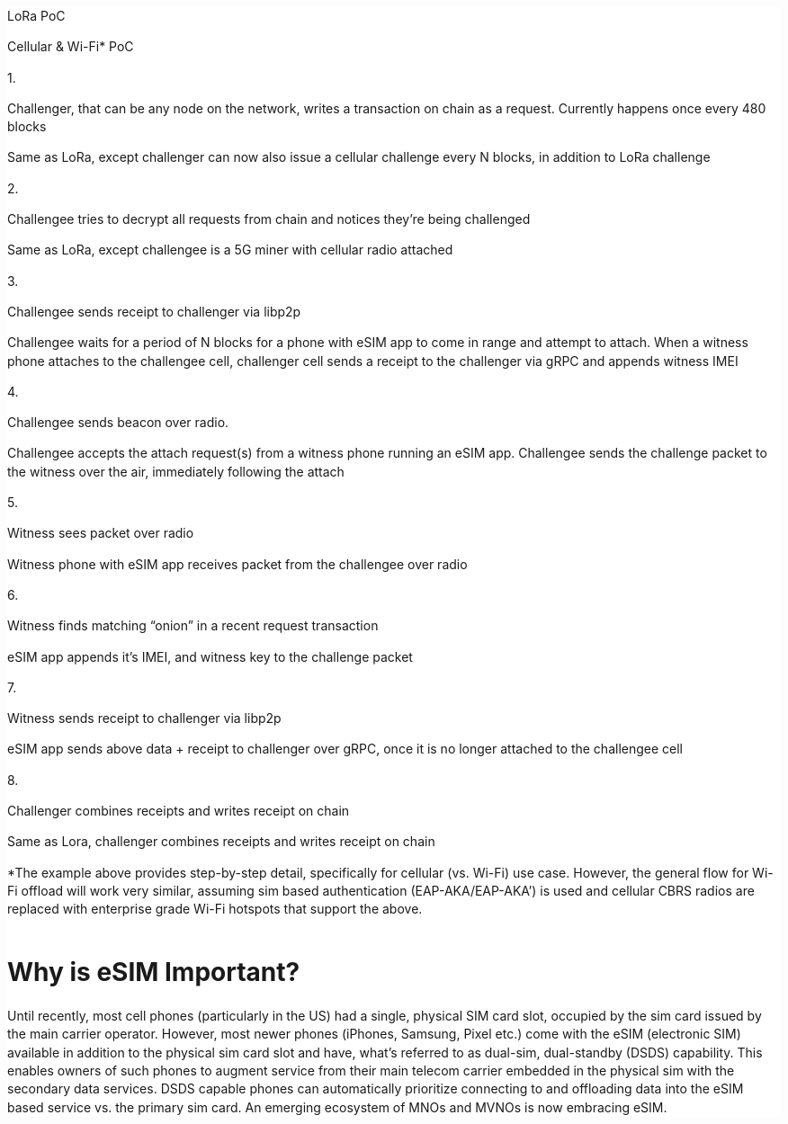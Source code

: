 <tr><td colspan="1" rowspan="1"><p><span class="c19 c11"></span></p></td><td class="c2" colspan="1" rowspan="1"><p class="c22"><span class="c11 c19">LoRa PoC </span></p></td><td class="c15" colspan="1" rowspan="1"><p class="c30"><span class="c11 c25">Cellular &amp; Wi-Fi* </span><span class="c19 c11">PoC </span></p></td></tr><tr><td colspan="1" rowspan="1"><p class="c0"><span class="c12 c11">1.</span></p><p class="c0 c3"><span class="c12 c11"></span></p></td><td class="c2" colspan="1" rowspan="1"><p class="c0"><span class="c1">Challenger, that can be any node on the network, writes a transaction on chain as a request. Currently happens once every 480 blocks</span></p></td><td class="c15" colspan="1" rowspan="1"><p class="c8"><span class="c1">Same as LoRa, except challenger can now also issue a cellular challenge every N blocks, in addition to LoRa challenge</span></p></td></tr><tr><td colspan="1" rowspan="1"><p class="c0"><span class="c12 c11">2.</span></p></td><td class="c2" colspan="1" rowspan="1"><p class="c0"><span class="c1">Challengee tries to decrypt all requests from chain and notices they&rsquo;re being challenged</span></p></td><td class="c15" colspan="1" rowspan="1"><p class="c8"><span class="c1">Same as LoRa, except challengee is a 5G miner with cellular radio attached</span></p></td></tr><tr><td colspan="1" rowspan="1"><p class="c0"><span class="c12 c11">3.</span></p></td><td class="c2" colspan="1" rowspan="1"><p class="c0"><span class="c1">Challengee sends receipt to challenger via libp2p </span></p></td><td class="c15" colspan="1" rowspan="1"><p class="c8"><span class="c1">Challengee waits for a period of N blocks for a phone with eSIM app to come in range and attempt to attach. When a witness phone attaches to the challengee cell, challenger cell sends a receipt to the challenger via gRPC and appends witness IMEI </span></p></td></tr><tr><td colspan="1" rowspan="1"><p class="c0"><span class="c12 c11">4.</span></p></td><td class="c2" colspan="1" rowspan="1"><p class="c0"><span class="c1">Challengee sends beacon over radio.</span></p></td><td class="c15" colspan="1" rowspan="1"><p class="c8"><span class="c1">Challengee accepts the attach request(s) from a witness phone running an eSIM app. Challengee sends the challenge packet to the witness over the air, immediately following the attach</span></p></td></tr><tr><td colspan="1" rowspan="1"><p class="c0"><span class="c12 c11">5.</span></p></td><td class="c2" colspan="1" rowspan="1"><p class="c0"><span class="c1">Witness sees packet over radio</span></p></td><td class="c15" colspan="1" rowspan="1"><p class="c8"><span class="c1">Witness phone with eSIM app receives packet from the challengee over radio </span></p></td></tr><tr><td colspan="1" rowspan="1"><p class="c0"><span class="c11 c12">6.</span></p></td><td class="c2" colspan="1" rowspan="1"><p class="c0"><span class="c1">Witness finds matching &ldquo;onion&rdquo; in a recent request transaction</span></p></td><td class="c15" colspan="1" rowspan="1"><p class="c8"><span class="c1">eSIM app appends it&rsquo;s IMEI, and witness key to the challenge packet </span></p><p class="c8 c3"><span class="c1"></span></p></td></tr><tr><td colspan="1" rowspan="1"><p class="c0"><span class="c12 c11">7.</span></p></td><td class="c2" colspan="1" rowspan="1"><p class="c0"><span class="c1">Witness sends receipt to challenger via libp2p </span></p></td><td class="c15" colspan="1" rowspan="1"><p class="c8"><span class="c1">eSIM app sends above data + receipt to challenger over gRPC, once it is no longer attached to the challengee cell </span></p></td></tr><tr><td colspan="1" rowspan="1"><p class="c0"><span class="c12 c11">8.</span></p></td><td class="c2" colspan="1" rowspan="1"><p class="c0"><span class="c1">Challenger combines receipts and writes receipt on chain</span></p></td><td class="c15" colspan="1" rowspan="1"><p class="c8"><span class="c1">Same as Lora, challenger combines receipts and writes receipt on chain</span></p></td></tr>
</tbody></table>

*The example above provides step-by-step detail, specifically for cellular (vs. Wi-Fi) use case. However, the general flow for Wi-Fi offload will work very similar, assuming sim based authentication (EAP-AKA/EAP-AKA’) is used and cellular CBRS radios are replaced with enterprise grade Wi-Fi hotspots that support the above.

# Why is eSIM Important?

Until recently, most cell phones (particularly in the US) had a single, physical SIM card slot, occupied by the sim card issued by the main carrier operator. However, most newer phones (iPhones, Samsung, Pixel etc.) come with the eSIM (electronic SIM) available in addition to the physical sim card slot and have, what’s referred to as dual-sim, dual-standby (DSDS) capability. This enables owners of such phones to augment service from their main telecom carrier embedded in the physical sim with the secondary data services. DSDS capable phones can automatically prioritize connecting to and offloading data into the eSIM based service vs. the primary sim card. An emerging ecosystem of MNOs and MVNOs is now embracing eSIM.
